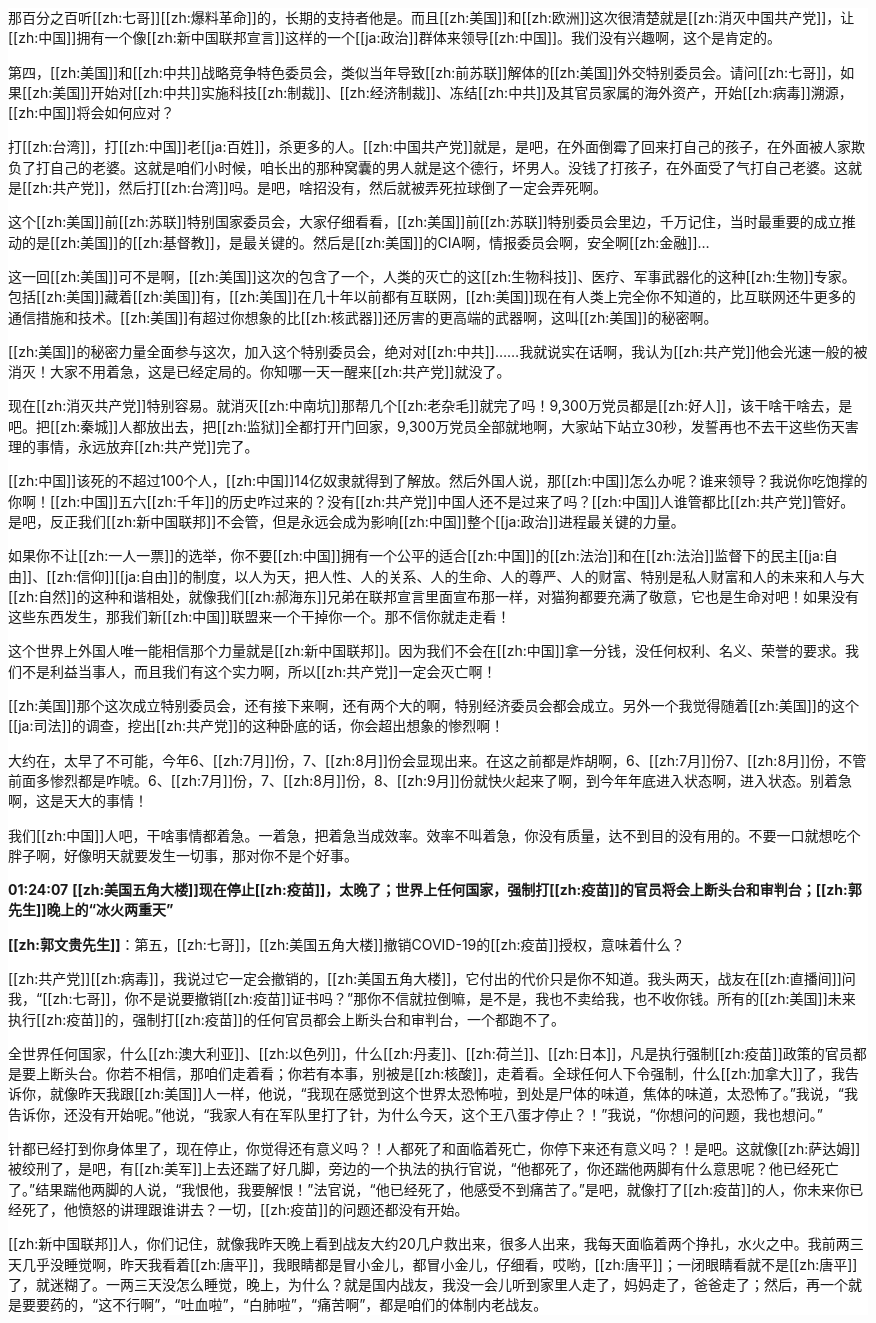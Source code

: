 那百分之百听[[zh:七哥]][[zh:爆料革命]]的，长期的支持者他是。而且[[zh:美国]]和[[zh:欧洲]]这次很清楚就是[[zh:消灭中国共产党]]，让[[zh:中国]]拥有一个像[[zh:新中国联邦宣言]]这样的一个[[ja:政治]]群体来领导[[zh:中国]]。我们没有兴趣啊，这个是肯定的。

第四，[[zh:美国]]和[[zh:中共]]战略竞争特色委员会，类似当年导致[[zh:前苏联]]解体的[[zh:美国]]外交特别委员会。请问[[zh:七哥]]，如果[[zh:美国]]开始对[[zh:中共]]实施科技[[zh:制裁]]、[[zh:经济制裁]]、冻结[[zh:中共]]及其官员家属的海外资产，开始[[zh:病毒]]溯源，[[zh:中国]]将会如何应对？

打[[zh:台湾]]，打[[zh:中国]]老[[ja:百姓]]，杀更多的人。[[zh:中国共产党]]就是，是吧，在外面倒霉了回来打自己的孩子，在外面被人家欺负了打自己的老婆。这就是咱们小时候，咱长出的那种窝囊的男人就是这个德行，坏男人。没钱了打孩子，在外面受了气打自己老婆。这就是[[zh:共产党]]，然后打[[zh:台湾]]吗。是吧，啥招没有，然后就被弄死拉球倒了一定会弄死啊。

这个[[zh:美国]]前[[zh:苏联]]特别国家委员会，大家仔细看看，[[zh:美国]]前[[zh:苏联]]特别委员会里边，千万记住，当时最重要的成立推动的是[[zh:美国]]的[[zh:基督教]]，是最关键的。然后是[[zh:美国]]的CIA啊，情报委员会啊，安全啊[[zh:金融]]…

这一回[[zh:美国]]可不是啊，[[zh:美国]]这次的包含了一个，人类的灭亡的这[[zh:生物科技]]、医疗、军事武器化的这种[[zh:生物]]专家。包括[[zh:美国]]藏着[[zh:美国]]有，[[zh:美国]]在几十年以前都有互联网，[[zh:美国]]现在有人类上完全你不知道的，比互联网还牛更多的通信措施和技术。[[zh:美国]]有超过你想象的比[[zh:核武器]]还厉害的更高端的武器啊，这叫[[zh:美国]]的秘密啊。

[[zh:美国]]的秘密力量全面参与这次，加入这个特别委员会，绝对对[[zh:中共]]……我就说实在话啊，我认为[[zh:共产党]]他会光速一般的被消灭！大家不用着急，这是已经定局的。你知哪一天一醒来[[zh:共产党]]就没了。

现在[[zh:消灭共产党]]特别容易。就消灭[[zh:中南坑]]那帮几个[[zh:老杂毛]]就完了吗！9,300万党员都是[[zh:好人]]，该干啥干啥去，是吧。把[[zh:秦城]]人都放出去，把[[zh:监狱]]全都打开门回家，9,300万党员全部就地啊，大家站下站立30秒，发誓再也不去干这些伤天害理的事情，永远放弃[[zh:共产党]]完了。

[[zh:中国]]该死的不超过100个人，[[zh:中国]]14亿奴隶就得到了解放。然后外国人说，那[[zh:中国]]怎么办呢？谁来领导？我说你吃饱撑的你啊！[[zh:中国]]五六[[zh:千年]]的历史咋过来的？没有[[zh:共产党]]中国人还不是过来了吗？[[zh:中国]]人谁管都比[[zh:共产党]]管好。是吧，反正我们[[zh:新中国联邦]]不会管，但是永远会成为影响[[zh:中国]]整个[[ja:政治]]进程最关键的力量。

如果你不让[[zh:一人一票]]的选举，你不要[[zh:中国]]拥有一个公平的适合[[zh:中国]]的[[zh:法治]]和在[[zh:法治]]监督下的民主[[ja:自由]]、[[zh:信仰]][[ja:自由]]的制度，以人为天，把人性、人的关系、人的生命、人的尊严、人的财富、特别是私人财富和人的未来和人与大[[zh:自然]]的这种和谐相处，就像我们[[zh:郝海东]]兄弟在联邦宣言里面宣布那一样，对猫狗都要充满了敬意，它也是生命对吧！如果没有这些东西发生，那我们新[[zh:中国]]联盟来一个干掉你一个。那不信你就走走看！

这个世界上外国人唯一能相信那个力量就是[[zh:新中国联邦]]。因为我们不会在[[zh:中国]]拿一分钱，没任何权利、名义、荣誉的要求。我们不是利益当事人，而且我们有这个实力啊，所以[[zh:共产党]]一定会灭亡啊！

[[zh:美国]]那个这次成立特别委员会，还有接下来啊，还有两个大的啊，特别经济委员会都会成立。另外一个我觉得随着[[zh:美国]]的这个[[ja:司法]]的调查，挖出[[zh:共产党]]的这种卧底的话，你会超出想象的惨烈啊！

大约在，太早了不可能，今年6、[[zh:7月]]份，7、[[zh:8月]]份会显现出来。在这之前都是炸胡啊，6、[[zh:7月]]份7、[[zh:8月]]份，不管前面多惨烈都是咋唬。6、[[zh:7月]]份，7、[[zh:8月]]份，8、[[zh:9月]]份就快火起来了啊，到今年年底进入状态啊，进入状态。别着急啊，这是天大的事情！

我们[[zh:中国]]人吧，干啥事情都着急。一着急，把着急当成效率。效率不叫着急，你没有质量，达不到目的没有用的。不要一口就想吃个胖子啊，好像明天就要发生一切事，那对你不是个好事。

**01:24:07**     **[[zh:美国五角大楼]]现在停止[[zh:疫苗]]，太晚了；世界上任何国家，强制打[[zh:疫苗]]的官员将会上断头台和审判台；[[zh:郭先生]]晚上的“冰火两重天”**

**[[zh:郭文贵先生]]**：第五，[[zh:七哥]]，[[zh:美国五角大楼]]撤销COVID-19的[[zh:疫苗]]授权，意味着什么？

[[zh:共产党]][[zh:病毒]]，我说过它一定会撤销的，[[zh:美国五角大楼]]，它付出的代价只是你不知道。我头两天，战友在[[zh:直播间]]问我，“[[zh:七哥]]，你不是说要撤销[[zh:疫苗]]证书吗？”那你不信就拉倒嘛，是不是，我也不卖给我，也不收你钱。所有的[[zh:美国]]未来执行[[zh:疫苗]]的，强制打[[zh:疫苗]]的任何官员都会上断头台和审判台，一个都跑不了。

全世界任何国家，什么[[zh:澳大利亚]]、[[zh:以色列]]，什么[[zh:丹麦]]、[[zh:荷兰]]、[[zh:日本]]，凡是执行强制[[zh:疫苗]]政策的官员都是要上断头台。你若不相信，那咱们走着看；你若有本事，别被是[[zh:核酸]]，走着看。全球任何人下令强制，什么[[zh:加拿大]]了，我告诉你，就像昨天我跟[[zh:美国]]人一样，他说，“我现在感觉到这个世界太恐怖啦，到处是尸体的味道，焦体的味道，太恐怖了。”我说，“我告诉你，还没有开始呢。”他说，“我家人有在军队里打了针，为什么今天，这个王八蛋才停止？！”我说，“你想问的问题，我也想问。”

针都已经打到你身体里了，现在停止，你觉得还有意义吗？！人都死了和面临着死亡，你停下来还有意义吗？！是吧。这就像[[zh:萨达姆]]被绞刑了，是吧，有[[zh:美军]]上去还踹了好几脚，旁边的一个执法的执行官说，“他都死了，你还踹他两脚有什么意思呢？他已经死亡了。”结果踹他两脚的人说，“我恨他，我要解恨！”法官说，“他已经死了，他感受不到痛苦了。”是吧，就像打了[[zh:疫苗]]的人，你未来你已经死了，他愤怒的讲理跟谁讲去？一切，[[zh:疫苗]]的问题还都没有开始。

[[zh:新中国联邦]]人，你们记住，就像我昨天晚上看到战友大约20几户救出来，很多人出来，我每天面临着两个挣扎，水火之中。我前两三天几乎没睡觉啊，昨天我看着[[zh:唐平]]，我眼睛都是冒小金儿，都冒小金儿，仔细看，哎哟，[[zh:唐平]]；一闭眼睛看就不是[[zh:唐平]]了，就迷糊了。一两三天没怎么睡觉，晚上，为什么？就是国内战友，我没一会儿听到家里人走了，妈妈走了，爸爸走了；然后，再一个就是要要药的，“这不行啊”，“吐血啦”，“白肺啦”，“痛苦啊”，都是咱们的体制内老战友。
